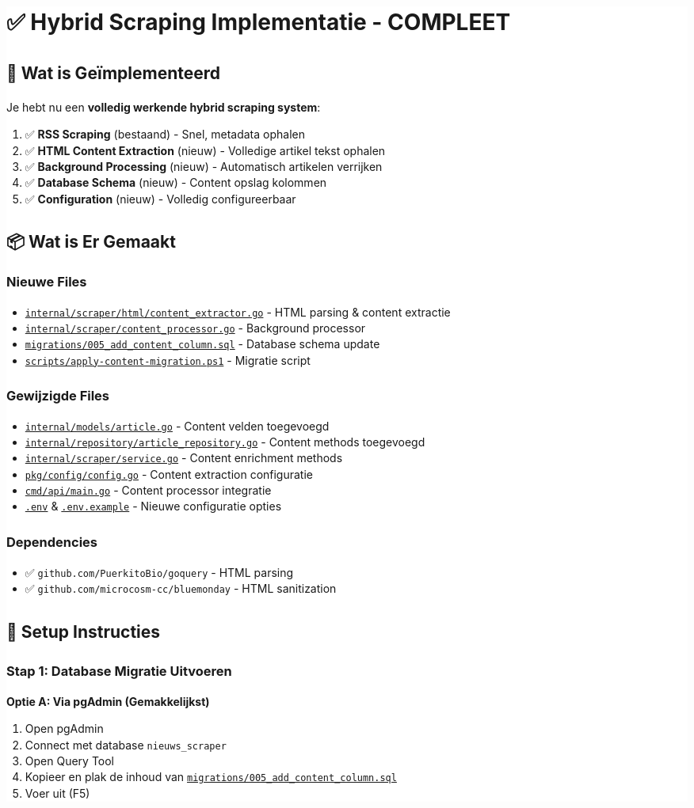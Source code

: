 # ✅ Hybrid Scraping Implementatie - COMPLEET

## 🎉 Wat is Geïmplementeerd

Je hebt nu een **volledig werkende hybrid scraping system**:

1. ✅ **RSS Scraping** (bestaand) - Snel, metadata ophalen
2. ✅ **HTML Content Extraction** (nieuw) - Volledige artikel tekst ophalen
3. ✅ **Background Processing** (nieuw) - Automatisch artikelen verrijken
4. ✅ **Database Schema** (nieuw) - Content opslag kolommen
5. ✅ **Configuration** (nieuw) - Volledig configureerbaar

## 📦 Wat is Er Gemaakt

### Nieuwe Files
- [`internal/scraper/html/content_extractor.go`](internal/scraper/html/content_extractor.go) - HTML parsing & content extractie
- [`internal/scraper/content_processor.go`](internal/scraper/content_processor.go) - Background processor
- [`migrations/005_add_content_column.sql`](migrations/005_add_content_column.sql) - Database schema update
- [`scripts/apply-content-migration.ps1`](scripts/apply-content-migration.ps1) - Migratie script

### Gewijzigde Files
- [`internal/models/article.go`](internal/models/article.go) - Content velden toegevoegd
- [`internal/repository/article_repository.go`](internal/repository/article_repository.go) - Content methods toegevoegd
- [`internal/scraper/service.go`](internal/scraper/service.go) - Content enrichment methods
- [`pkg/config/config.go`](pkg/config/config.go) - Content extraction configuratie
- [`cmd/api/main.go`](cmd/api/main.go) - Content processor integratie
- [`.env`](.env) & [`.env.example`](.env.example) - Nieuwe configuratie opties

### Dependencies
- ✅ `github.com/PuerkitoBio/goquery` - HTML parsing
- ✅ `github.com/microcosm-cc/bluemonday` - HTML sanitization

## 🚀 Setup Instructies

### Stap 1: Database Migratie Uitvoeren

**Optie A: Via pgAdmin (Gemakkelijkst)**
1. Open pgAdmin
2. Connect met database `nieuws_scraper`
3. Open Query Tool
4. Kopieer en plak de inhoud van [`migrations/005_add_content_column.sql`](migrations/005_add_content_column.sql)
5. Voer uit (F5)
